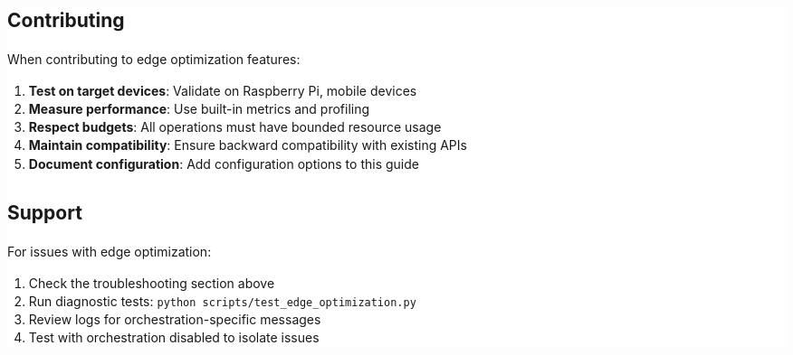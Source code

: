 ## Contributing

When contributing to edge optimization features:

1. **Test on target devices**: Validate on Raspberry Pi, mobile devices
2. **Measure performance**: Use built-in metrics and profiling
3. **Respect budgets**: All operations must have bounded resource usage
4. **Maintain compatibility**: Ensure backward compatibility with existing APIs
5. **Document configuration**: Add configuration options to this guide

## Support

For issues with edge optimization:

1. Check the troubleshooting section above
2. Run diagnostic tests: `python scripts/test_edge_optimization.py`
3. Review logs for orchestration-specific messages
4. Test with orchestration disabled to isolate issues
